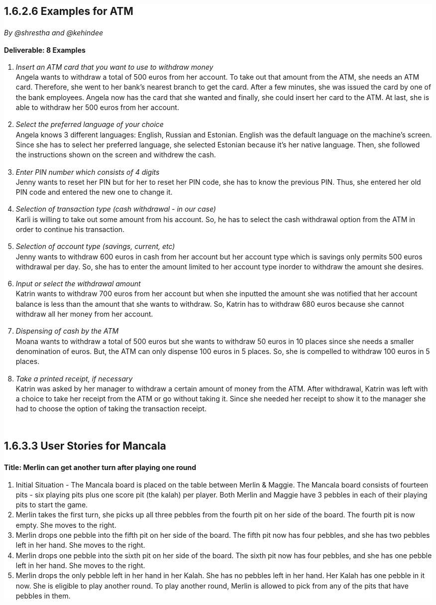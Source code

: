 ## 1.6.2.6 Examples for ATM
_By @shrestha and @kehindee_

**Deliverable: 8 Examples**

1. *Insert an ATM card that you want to use to withdraw money* <br>
Angela wants to withdraw a total of 500 euros from her account. To take out that amount from the ATM, she needs an ATM card. Therefore, she went to her bank’s nearest branch to get the card. After a few minutes, she was issued the card by one of the bank employees. Angela now has the card that she wanted and finally, she could insert her card to the ATM. At last, she is able to withdraw her 500 euros from her account.

2. *Select the preferred language of your choice* <br>
Angela knows 3 different languages: English, Russian and Estonian.  English was the default language on the machine’s screen. Since she has to select her preferred language, she selected Estonian because it’s her native language. Then, she followed the instructions shown on the screen and withdrew the cash.

3. *Enter PIN number which consists of 4 digits* <br>
Jenny wants to reset her PIN but for her to reset her PIN code, she has to know the previous PIN. Thus, she entered her old PIN code and entered the new one to change it.

4. *Selection of transaction type (cash withdrawal - in our case)* <br>
Karli is willing to take out some amount from his account. So, he has to select the cash withdrawal option from the ATM in order to continue his transaction.

5. *Selection of account type (savings, current, etc)* <br>
Jenny wants to withdraw 600 euros in cash from her account but her account type which is savings only permits 500 euros withdrawal per day. So, she has to enter the amount limited to her account type inorder to withdraw the amount she desires.

6. *Input or select the withdrawal amount* <br>
Katrin wants to withdraw 700 euros from her account but when she inputted the amount she was notified that her account balance is less than the amount that she wants to withdraw. So, Katrin has to withdraw 680 euros because she cannot withdraw all her money from her account.

7. *Dispensing of cash by the ATM* <br>
Moana wants to withdraw a total of 500 euros but she wants to withdraw 50 euros in 10 places since she needs a smaller denomination of euros. But, the ATM can only dispense 100 euros in 5 places. So, she is compelled to withdraw 100 euros in 5 places.

8. *Take a printed receipt, if necessary* <br>
Katrin was asked by her manager to withdraw a certain amount of money from the ATM.
After withdrawal, Katrin was left with a choice to take her receipt from the ATM or go without taking it. Since she needed her receipt to show it to the manager she had to choose the option of taking the transaction receipt.      
&nbsp;

## 1.6.3.3 User Stories for Mancala
**Title: Merlin can get another turn after playing one round**
1. Initial Situation - The Mancala board is placed on the table between Merlin & Maggie. The Mancala board consists of fourteen pits - six playing pits plus one score pit (the kalah) per player. Both Merlin and Maggie have 3 pebbles in each of their playing pits to start the game.
2. Merlin takes the first turn, she picks up all three pebbles from the fourth pit on her side of the board. The fourth pit is now empty. She moves to the right.
3. Merlin drops one pebble into the fifth pit on her side of the board. The fifth pit now has four pebbles, and she has two pebbles left in her hand. She moves to the right.
4. Merlin drops one pebble into the sixth pit on her side of the board. The sixth pit now has four pebbles, and she has one pebble left in her hand. She moves to the right.
5. Merlin drops the only pebble left in her hand in her Kalah. She has no pebbles left in her hand. Her Kalah has one pebble in it now. She is eligible to play another round. To play another round, Merlin is allowed to pick from any of the pits that have pebbles in them.
&nbsp;

